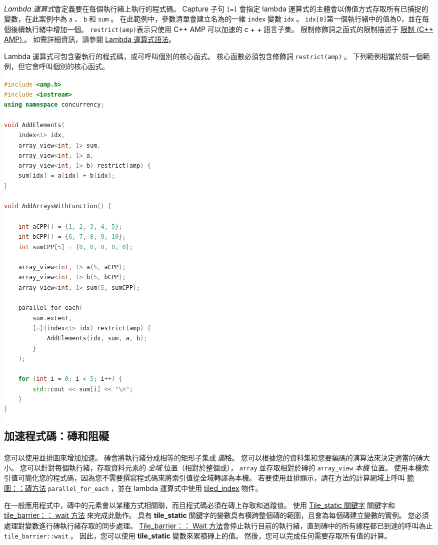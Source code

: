 *Lambda 運算式*會定義要在每個執行緒上執行的程式碼。 Capture 子句 `[=]` 會指定 lambda 運算式的主體會以傳值方式存取所有已捕捉的變數，在此案例中為 `a` 、 `b` 和 `sum` 。 在此範例中，參數清單會建立名為的一維 `index` 變數 `idx` 。 `idx[0]`第一個執行緒中的值為0，並在每個後續執行緒中增加一個。 `restrict(amp)`表示只使用 C++ AMP 可以加速的 c + + 語言子集。  限制修飾詞之函式的限制描述于 [限制 (C++ AMP) ](../../cpp/restrict-cpp-amp.md)。 如需詳細資訊，請參閱 [Lambda 運算式語法](../../cpp/lambda-expression-syntax.md)。

Lambda 運算式可包含要執行的程式碼，或可呼叫個別的核心函式。 核心函數必須包含修飾詞 `restrict(amp)` 。 下列範例相當於前一個範例，但它會呼叫個別的核心函式。

```cpp
#include <amp.h>
#include <iostream>
using namespace concurrency;

void AddElements(
    index<1> idx,
    array_view<int, 1> sum,
    array_view<int, 1> a,
    array_view<int, 1> b) restrict(amp) {
    sum[idx] = a[idx] + b[idx];
}

void AddArraysWithFunction() {

    int aCPP[] = {1, 2, 3, 4, 5};
    int bCPP[] = {6, 7, 8, 9, 10};
    int sumCPP[5] = {0, 0, 0, 0, 0};

    array_view<int, 1> a(5, aCPP);
    array_view<int, 1> b(5, bCPP);
    array_view<int, 1> sum(5, sumCPP);

    parallel_for_each(
        sum.extent,
        [=](index<1> idx) restrict(amp) {
            AddElements(idx, sum, a, b);
        }
    );

    for (int i = 0; i < 5; i++) {
        std::cout << sum[i] << "\n";
    }
}
```

## <a name="accelerating-code-tiles-and-barriers"></a>加速程式碼：磚和阻礙

您可以使用並排圖來增加加速。 磚會將執行緒分成相等的矩形子集或 *圖*格。 您可以根據您的資料集和您要編碼的演算法來決定適當的磚大小。 您可以針對每個執行緒，存取資料元素的 *全域* 位置（相對於整個或）， `array` 並存取相對於磚的 `array_view` *本機* 位置。 使用本機索引值可簡化您的程式碼，因為您不需要撰寫程式碼來將索引值從全域轉譯為本機。 若要使用並排顯示，請在方法的計算網域上呼叫 [範圍：：磚方法](reference/extent-class.md#tile) `parallel_for_each` ，並在 lambda 運算式中使用 [tiled_index](../../parallel/amp/reference/tiled-index-class.md) 物件。

在一般應用程式中，磚中的元素會以某種方式相關聯，而且程式碼必須在磚上存取和追蹤值。 使用 [Tile_static 關鍵字](../../cpp/tile-static-keyword.md) 關鍵字和 [tile_barrier：： wait 方法](reference/tile-barrier-class.md#wait) 來完成此動作。 具有 **tile_static** 關鍵字的變數具有橫跨整個磚的範圍，且會為每個磚建立變數的實例。 您必須處理對變數進行磚執行緒存取的同步處理。 [Tile_barrier：： Wait 方法](reference/tile-barrier-class.md#wait)會停止執行目前的執行緒，直到磚中的所有線程都已到達的呼叫為止 `tile_barrier::wait` 。 因此，您可以使用 **tile_static** 變數來累積磚上的值。 然後，您可以完成任何需要存取所有值的計算。
